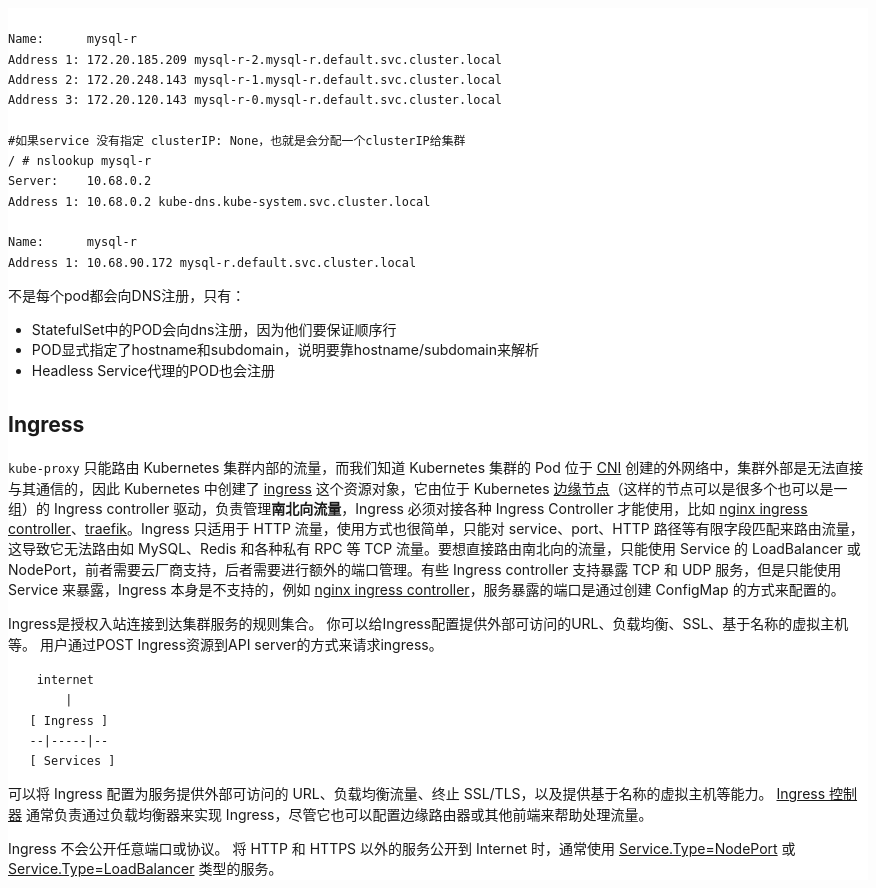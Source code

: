 ```

Name:      mysql-r
Address 1: 172.20.185.209 mysql-r-2.mysql-r.default.svc.cluster.local
Address 2: 172.20.248.143 mysql-r-1.mysql-r.default.svc.cluster.local
Address 3: 172.20.120.143 mysql-r-0.mysql-r.default.svc.cluster.local

#如果service 没有指定 clusterIP: None，也就是会分配一个clusterIP给集群
/ # nslookup mysql-r
Server:    10.68.0.2
Address 1: 10.68.0.2 kube-dns.kube-system.svc.cluster.local

Name:      mysql-r
Address 1: 10.68.90.172 mysql-r.default.svc.cluster.local
```

不是每个pod都会向DNS注册，只有：

- StatefulSet中的POD会向dns注册，因为他们要保证顺序行
- POD显式指定了hostname和subdomain，说明要靠hostname/subdomain来解析
- Headless Service代理的POD也会注册



## Ingress

 `kube-proxy` 只能路由 Kubernetes 集群内部的流量，而我们知道 Kubernetes 集群的 Pod 位于 [CNI](https://jimmysong.io/kubernetes-handbook/concepts/cni.html) 创建的外网络中，集群外部是无法直接与其通信的，因此 Kubernetes 中创建了 [ingress](https://jimmysong.io/kubernetes-handbook/concepts/ingress.html) 这个资源对象，它由位于 Kubernetes [边缘节点](https://jimmysong.io/kubernetes-handbook/practice/edge-node-configuration.html)（这样的节点可以是很多个也可以是一组）的 Ingress controller 驱动，负责管理**南北向流量**，Ingress 必须对接各种 Ingress Controller 才能使用，比如 [nginx ingress controller](https://github.com/kubernetes/ingress-nginx)、[traefik](https://traefik.io/)。Ingress 只适用于 HTTP 流量，使用方式也很简单，只能对 service、port、HTTP 路径等有限字段匹配来路由流量，这导致它无法路由如 MySQL、Redis 和各种私有 RPC 等 TCP 流量。要想直接路由南北向的流量，只能使用 Service 的 LoadBalancer 或 NodePort，前者需要云厂商支持，后者需要进行额外的端口管理。有些 Ingress controller 支持暴露 TCP 和 UDP 服务，但是只能使用 Service 来暴露，Ingress 本身是不支持的，例如 [nginx ingress controller](https://kubernetes.github.io/ingress-nginx/user-guide/exposing-tcp-udp-services/)，服务暴露的端口是通过创建 ConfigMap 的方式来配置的。



Ingress是授权入站连接到达集群服务的规则集合。 你可以给Ingress配置提供外部可访问的URL、负载均衡、SSL、基于名称的虚拟主机等。 用户通过POST Ingress资源到API server的方式来请求ingress。

```
    internet
        |
   [ Ingress ]
   --|-----|--
   [ Services ]
```

可以将 Ingress 配置为服务提供外部可访问的 URL、负载均衡流量、终止 SSL/TLS，以及提供基于名称的虚拟主机等能力。 [Ingress 控制器](https://kubernetes.io/zh/docs/concepts/services-networking/ingress-controllers) 通常负责通过负载均衡器来实现 Ingress，尽管它也可以配置边缘路由器或其他前端来帮助处理流量。

Ingress 不会公开任意端口或协议。 将 HTTP 和 HTTPS 以外的服务公开到 Internet 时，通常使用 [Service.Type=NodePort](https://kubernetes.io/zh/docs/concepts/services-networking/service/#nodeport) 或 [Service.Type=LoadBalancer](https://kubernetes.io/zh/docs/concepts/services-networking/service/#loadbalancer) 类型的服务。
